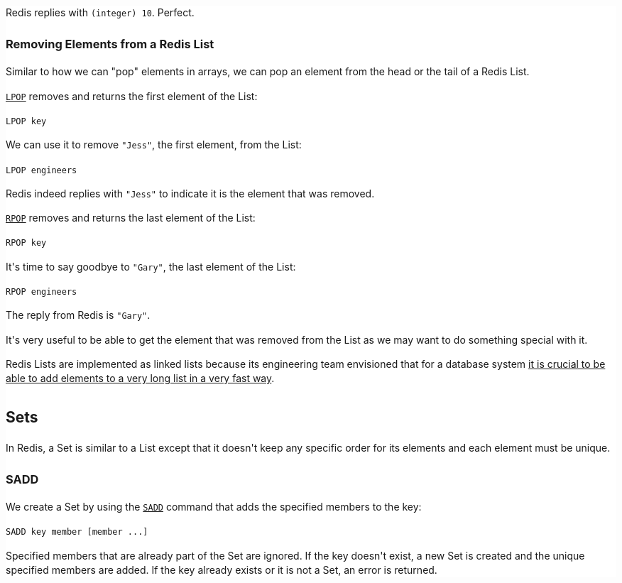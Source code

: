 Redis replies with `(integer) 10`. Perfect.

### Removing Elements from a Redis List

Similar to how we can "pop" elements in arrays, we can pop an element from the head or the tail of a Redis List.

[`LPOP`](https://redis.io/commands/lpop) removes and returns the first element of the List:

```shell
LPOP key
```

We can use it to remove `"Jess"`, the first element, from the List:

```shell
LPOP engineers
```

Redis indeed replies with `"Jess"` to indicate it is the element that was removed.

[`RPOP`](https://redis.io/commands/rpop) removes and returns the last element of the List:

```shell
RPOP key
```

It's time to say goodbye to `"Gary"`, the last element of the List:

```shell
RPOP engineers
```

The reply from Redis is `"Gary"`.

It's very useful to be able to get the element that was removed from the List as we may want to do something special with it.

Redis Lists are implemented as linked lists because its engineering team envisioned that for a database system [it is crucial to be able to add elements to a very long list in a very fast way](https://redis.io/topics/data-types-intro#redis-lists).

## Sets

In Redis, a Set is similar to a List except that it doesn't keep any specific order for its elements and each element must be unique.

### SADD

We create a Set by using the [`SADD`](https://redis.io/commands/sadd) command that adds the specified members to the key:

```shell
SADD key member [member ...]
```

Specified members that are already part of the Set are ignored. If the key doesn't exist, a new Set is created and the unique specified members are added. If the key already exists or it is not a Set, an error is returned.
